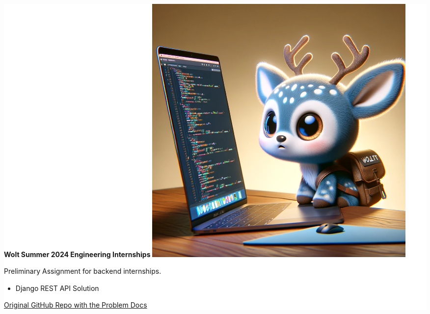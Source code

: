 **Wolt Summer 2024 Engineering Internships**
<img src="./docs/dall-e-backend-wolt.png" width="60%">

Preliminary Assignment for backend internships.

- Django REST API Solution

[Original GitHub Repo with the Problem Docs](https://github.com/woltapp/engineering-internship-2024/tree/5a3edf8744925e9b20a58a1376ec20e998fad1e2)
